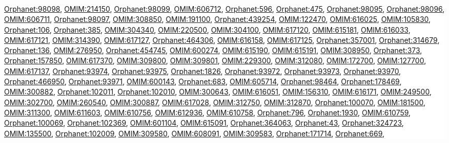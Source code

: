 [Orphanet:98098](http://www.orpha.net/ORDO/Orphanet_98098), [OMIM:214150](http://purl.obolibrary.org/obo/OMIM_214150), [Orphanet:98099](http://www.orpha.net/ORDO/Orphanet_98099), [OMIM:606712](http://purl.obolibrary.org/obo/OMIM_606712), [Orphanet:596](http://www.orpha.net/ORDO/Orphanet_596), [Orphanet:475](http://www.orpha.net/ORDO/Orphanet_475), [Orphanet:98095](http://www.orpha.net/ORDO/Orphanet_98095), [Orphanet:98096](http://www.orpha.net/ORDO/Orphanet_98096), [OMIM:606711](http://purl.obolibrary.org/obo/OMIM_606711), [Orphanet:98097](http://www.orpha.net/ORDO/Orphanet_98097), [OMIM:308850](http://purl.obolibrary.org/obo/OMIM_308850), [OMIM:191100](http://purl.obolibrary.org/obo/OMIM_191100), [Orphanet:439254](http://www.orpha.net/ORDO/Orphanet_439254), [OMIM:122470](http://purl.obolibrary.org/obo/OMIM_122470), [OMIM:616025](http://purl.obolibrary.org/obo/OMIM_616025), [OMIM:105830](http://purl.obolibrary.org/obo/OMIM_105830), [Orphanet:106](http://www.orpha.net/ORDO/Orphanet_106), [Orphanet:385](http://www.orpha.net/ORDO/Orphanet_385), [OMIM:304340](http://purl.obolibrary.org/obo/OMIM_304340), [OMIM:220500](http://purl.obolibrary.org/obo/OMIM_220500), [OMIM:304100](http://purl.obolibrary.org/obo/OMIM_304100), [OMIM:617120](http://purl.obolibrary.org/obo/OMIM_617120), [OMIM:615181](http://purl.obolibrary.org/obo/OMIM_615181), [OMIM:616033](http://purl.obolibrary.org/obo/OMIM_616033), [OMIM:617121](http://purl.obolibrary.org/obo/OMIM_617121), [OMIM:314390](http://purl.obolibrary.org/obo/OMIM_314390), [OMIM:617127](http://purl.obolibrary.org/obo/OMIM_617127), [Orphanet:464306](http://www.orpha.net/ORDO/Orphanet_464306), [OMIM:616158](http://purl.obolibrary.org/obo/OMIM_616158), [OMIM:617125](http://purl.obolibrary.org/obo/OMIM_617125), [Orphanet:357001](http://www.orpha.net/ORDO/Orphanet_357001), [Orphanet:314679](http://www.orpha.net/ORDO/Orphanet_314679), [Orphanet:136](http://www.orpha.net/ORDO/Orphanet_136), [OMIM:276950](http://purl.obolibrary.org/obo/OMIM_276950), [Orphanet:454745](http://www.orpha.net/ORDO/Orphanet_454745), [OMIM:600274](http://purl.obolibrary.org/obo/OMIM_600274), [OMIM:615190](http://purl.obolibrary.org/obo/OMIM_615190), [OMIM:615191](http://purl.obolibrary.org/obo/OMIM_615191), [OMIM:308950](http://purl.obolibrary.org/obo/OMIM_308950), [Orphanet:373](http://www.orpha.net/ORDO/Orphanet_373), [Orphanet:157850](http://www.orpha.net/ORDO/Orphanet_157850), [OMIM:617370](http://purl.obolibrary.org/obo/OMIM_617370), [OMIM:309800](http://purl.obolibrary.org/obo/OMIM_309800), [OMIM:309801](http://purl.obolibrary.org/obo/OMIM_309801), [OMIM:229300](http://purl.obolibrary.org/obo/OMIM_229300), [OMIM:312080](http://purl.obolibrary.org/obo/OMIM_312080), [OMIM:172700](http://purl.obolibrary.org/obo/OMIM_172700), [OMIM:127700](http://purl.obolibrary.org/obo/OMIM_127700), [OMIM:617137](http://purl.obolibrary.org/obo/OMIM_617137), [Orphanet:93974](http://www.orpha.net/ORDO/Orphanet_93974), [Orphanet:93975](http://www.orpha.net/ORDO/Orphanet_93975), [Orphanet:1826](http://www.orpha.net/ORDO/Orphanet_1826), [Orphanet:93972](http://www.orpha.net/ORDO/Orphanet_93972), [Orphanet:93973](http://www.orpha.net/ORDO/Orphanet_93973), [Orphanet:93970](http://www.orpha.net/ORDO/Orphanet_93970), [Orphanet:466950](http://www.orpha.net/ORDO/Orphanet_466950), [Orphanet:93971](http://www.orpha.net/ORDO/Orphanet_93971), [OMIM:600143](http://purl.obolibrary.org/obo/OMIM_600143), [Orphanet:683](http://www.orpha.net/ORDO/Orphanet_683), [OMIM:605714](http://purl.obolibrary.org/obo/OMIM_605714), [Orphanet:98464](http://www.orpha.net/ORDO/Orphanet_98464), [Orphanet:178469](http://www.orpha.net/ORDO/Orphanet_178469), [OMIM:300882](http://purl.obolibrary.org/obo/OMIM_300882), [Orphanet:102011](http://www.orpha.net/ORDO/Orphanet_102011), [Orphanet:102010](http://www.orpha.net/ORDO/Orphanet_102010), [OMIM:300643](http://purl.obolibrary.org/obo/OMIM_300643), [OMIM:616051](http://purl.obolibrary.org/obo/OMIM_616051), [OMIM:156310](http://purl.obolibrary.org/obo/OMIM_156310), [OMIM:616171](http://purl.obolibrary.org/obo/OMIM_616171), [OMIM:249500](http://purl.obolibrary.org/obo/OMIM_249500), [OMIM:302700](http://purl.obolibrary.org/obo/OMIM_302700), [OMIM:260540](http://purl.obolibrary.org/obo/OMIM_260540), [OMIM:300887](http://purl.obolibrary.org/obo/OMIM_300887), [OMIM:617028](http://purl.obolibrary.org/obo/OMIM_617028), [OMIM:312750](http://purl.obolibrary.org/obo/OMIM_312750), [OMIM:312870](http://purl.obolibrary.org/obo/OMIM_312870), [Orphanet:100070](http://www.orpha.net/ORDO/Orphanet_100070), [OMIM:181500](http://purl.obolibrary.org/obo/OMIM_181500), [OMIM:311300](http://purl.obolibrary.org/obo/OMIM_311300), [OMIM:611603](http://purl.obolibrary.org/obo/OMIM_611603), [OMIM:610756](http://purl.obolibrary.org/obo/OMIM_610756), [OMIM:612936](http://purl.obolibrary.org/obo/OMIM_612936), [OMIM:610758](http://purl.obolibrary.org/obo/OMIM_610758), [Orphanet:796](http://www.orpha.net/ORDO/Orphanet_796), [Orphanet:1930](http://www.orpha.net/ORDO/Orphanet_1930), [OMIM:610759](http://purl.obolibrary.org/obo/OMIM_610759), [Orphanet:100069](http://www.orpha.net/ORDO/Orphanet_100069), [Orphanet:102369](http://www.orpha.net/ORDO/Orphanet_102369), [OMIM:601104](http://purl.obolibrary.org/obo/OMIM_601104), [OMIM:615091](http://purl.obolibrary.org/obo/OMIM_615091), [Orphanet:364063](http://www.orpha.net/ORDO/Orphanet_364063), [Orphanet:43](http://www.orpha.net/ORDO/Orphanet_43), [Orphanet:324723](http://www.orpha.net/ORDO/Orphanet_324723), [OMIM:135500](http://purl.obolibrary.org/obo/OMIM_135500), [Orphanet:102009](http://www.orpha.net/ORDO/Orphanet_102009), [OMIM:309580](http://purl.obolibrary.org/obo/OMIM_309580), [OMIM:608091](http://purl.obolibrary.org/obo/OMIM_608091), [OMIM:309583](http://purl.obolibrary.org/obo/OMIM_309583), [Orphanet:171714](http://www.orpha.net/ORDO/Orphanet_171714), [Orphanet:669](http://www.orpha.net/ORDO/Orphanet_669),